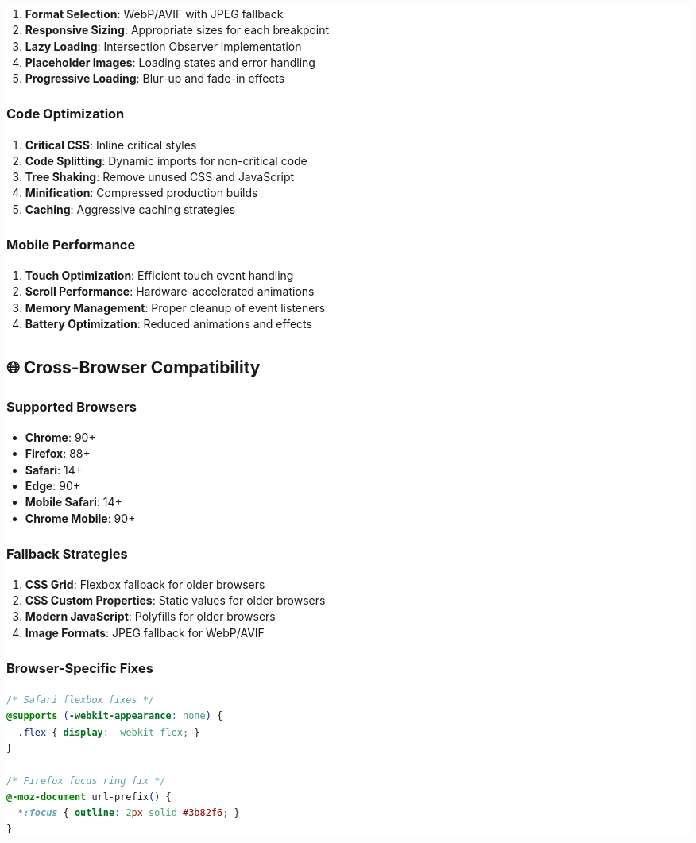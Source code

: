 1. **Format Selection**: WebP/AVIF with JPEG fallback
2. **Responsive Sizing**: Appropriate sizes for each breakpoint
3. **Lazy Loading**: Intersection Observer implementation
4. **Placeholder Images**: Loading states and error handling
5. **Progressive Loading**: Blur-up and fade-in effects

### Code Optimization

1. **Critical CSS**: Inline critical styles
2. **Code Splitting**: Dynamic imports for non-critical code
3. **Tree Shaking**: Remove unused CSS and JavaScript
4. **Minification**: Compressed production builds
5. **Caching**: Aggressive caching strategies

### Mobile Performance

1. **Touch Optimization**: Efficient touch event handling
2. **Scroll Performance**: Hardware-accelerated animations
3. **Memory Management**: Proper cleanup of event listeners
4. **Battery Optimization**: Reduced animations and effects

## 🌐 Cross-Browser Compatibility

### Supported Browsers

- **Chrome**: 90+
- **Firefox**: 88+
- **Safari**: 14+
- **Edge**: 90+
- **Mobile Safari**: 14+
- **Chrome Mobile**: 90+

### Fallback Strategies

1. **CSS Grid**: Flexbox fallback for older browsers
2. **CSS Custom Properties**: Static values for older browsers
3. **Modern JavaScript**: Polyfills for older browsers
4. **Image Formats**: JPEG fallback for WebP/AVIF

### Browser-Specific Fixes

```css
/* Safari flexbox fixes */
@supports (-webkit-appearance: none) {
  .flex { display: -webkit-flex; }
}

/* Firefox focus ring fix */
@-moz-document url-prefix() {
  *:focus { outline: 2px solid #3b82f6; }
}
```
